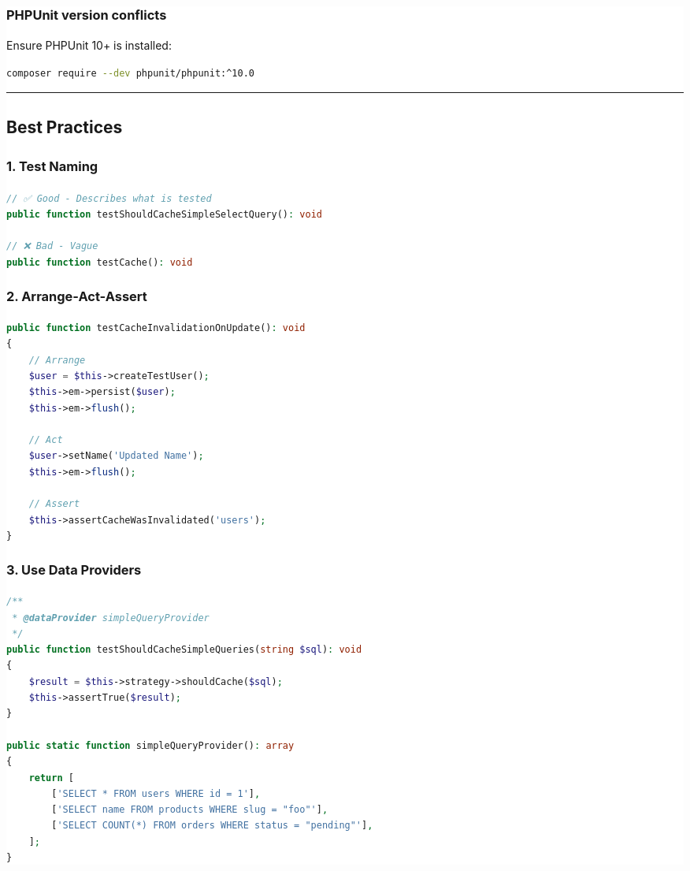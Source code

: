 ### PHPUnit version conflicts

Ensure PHPUnit 10+ is installed:

```bash
composer require --dev phpunit/phpunit:^10.0
```

---

## Best Practices

### 1. Test Naming

```php
// ✅ Good - Describes what is tested
public function testShouldCacheSimpleSelectQuery(): void

// ❌ Bad - Vague
public function testCache(): void
```

### 2. Arrange-Act-Assert

```php
public function testCacheInvalidationOnUpdate(): void
{
    // Arrange
    $user = $this->createTestUser();
    $this->em->persist($user);
    $this->em->flush();

    // Act
    $user->setName('Updated Name');
    $this->em->flush();

    // Assert
    $this->assertCacheWasInvalidated('users');
}
```

### 3. Use Data Providers

```php
/**
 * @dataProvider simpleQueryProvider
 */
public function testShouldCacheSimpleQueries(string $sql): void
{
    $result = $this->strategy->shouldCache($sql);
    $this->assertTrue($result);
}

public static function simpleQueryProvider(): array
{
    return [
        ['SELECT * FROM users WHERE id = 1'],
        ['SELECT name FROM products WHERE slug = "foo"'],
        ['SELECT COUNT(*) FROM orders WHERE status = "pending"'],
    ];
}
```

